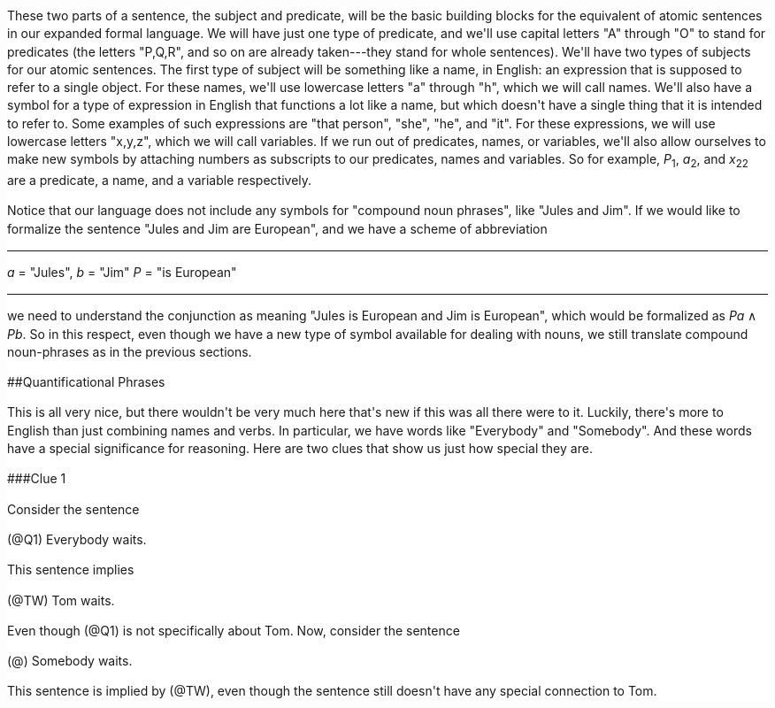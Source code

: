 These two parts of a sentence, the subject and predicate, will be the basic
building blocks for the equivalent of atomic sentences in our expanded formal
language. We will have just one type of predicate, and we'll use capital
letters "A" through "O" to stand for predicates (the letters "P,Q,R", and so
on are already taken---they stand for whole sentences). We'll have two types
of subjects for our atomic sentences. The first type of subject will be
something like a name, in English: an expression that is supposed to refer to
a single object. For these names, we'll use lowercase letters "a" through "h",
which we will call names. We'll also have a symbol for a type of expression in
English that functions a lot like a name, but which doesn't have a single
thing that it is intended to refer to. Some examples of such expressions are
"that person", "she", "he", and "it". For these expressions, we will use
lowercase letters "x,y,z", which we will call variables. If we run out of
predicates, names, or variables, we'll also allow ourselves to make new
symbols by attaching numbers as subscripts to our predicates, names and
variables. So for example, $P_1$, $a_2$, and $x_{22}$ are a predicate, a name,
and a variable respectively.

Notice that our language does not include any symbols for "compound noun
phrases", like "Jules and Jim". If we would like to formalize the sentence
"Jules and Jim are European", and we have a scheme of abbreviation 

--- --- --------
$a$  =  "Jules", 
$b$  =  "Jim" 
$P$  =  "is European"
--- --- --------

we need to understand the
conjunction as meaning "Jules is European and Jim is European", which would be
formalized as $Pa\land Pb$. So in this respect, even though we have a new type
of symbol available for dealing with nouns, we still translate compound
noun-phrases as in the previous sections.

##Quantificational Phrases

This is all very nice, but there wouldn't be very much here that's new if this
was all there were to it. Luckily, there's more to English than just combining
names and verbs. In particular, we have words like "Everybody" and "Somebody".
And these words have a special significance for reasoning. Here are two clues
that show us just how special they are.

###Clue 1

Consider the sentence 

(@Q1) Everybody waits.

This sentence implies 

(@TW) Tom waits.

Even though (@Q1) is not specifically about Tom. Now, consider the sentence 

(@) Somebody waits.

This sentence is implied by (@TW), even though the sentence still doesn't have
any special connection to Tom.
